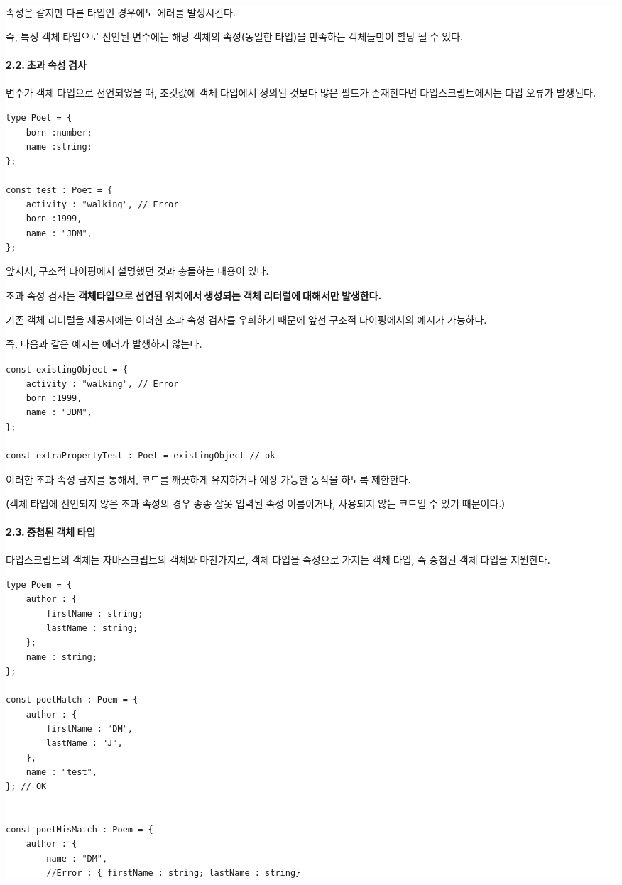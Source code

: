 속성은 같지만 다른 타입인 경우에도 에러를 발생시킨다. 

즉, 특정 객체 타입으로 선언된 변수에는 해당 객체의  속성(동일한 타입)을 만족하는 객체들만이 할당 될 수 있다. 

#### 2.2. 초과 속성 검사
변수가 객체 타입으로 선언되었을 때, 초깃값에 객체 타입에서 정의된 것보다 많은 필드가 존재한다면 타입스크립트에서는 타입 오류가 발생된다. 

```
type Poet = {
    born :number;
    name :string;
};

const test : Poet = {
    activity : "walking", // Error
    born :1999,
    name : "JDM",
};

```

앞서서, 구조적 타이핑에서 설명했던 것과 충돌하는 내용이 있다. 

초과 속성 검사는 **객체타입으로 선언된 위치에서 생성되는 객체 리터럴에 대해서만 발생한다.**

기존 객체 리터럴을 제공시에는 이러한 초과 속성 검사를 우회하기 때문에 앞선 구조적 타이핑에서의 예시가 가능하다. 

즉, 다음과 같은 예시는 에러가 발생하지 않는다.

```
const existingObject = {
    activity : "walking", // Error
    born :1999,
    name : "JDM",
};

const extraPropertyTest : Poet = existingObject // ok
```

이러한 초과 속성 금지를 통해서, 코드를 깨끗하게 유지하거나 예상 가능한 동작을 하도록 제한한다. 

(객체 타입에 선언되지 않은 초과 속성의 경우 종종 잘못 입력된 속성 이름이거나, 사용되지 않는 코드일 수 있기 때문이다.)


#### 2.3. 중첩된 객체 타입

타입스크립트의 객체는 자바스크립트의 객체와 마찬가지로, 객체 타입을 속성으로 가지는 객체 타입, 즉 중첩된 객체 타입을 지원한다.

```
type Poem = {
    author : {
        firstName : string;
        lastName : string;
    };
    name : string;
};

const poetMatch : Poem = {
    author : {
        firstName : "DM",
        lastName : "J",
    },
    name : "test",
}; // OK


const poetMisMatch : Poem = {
    author : {
        name : "DM",
        //Error : { firstName : string; lastName : string}
```